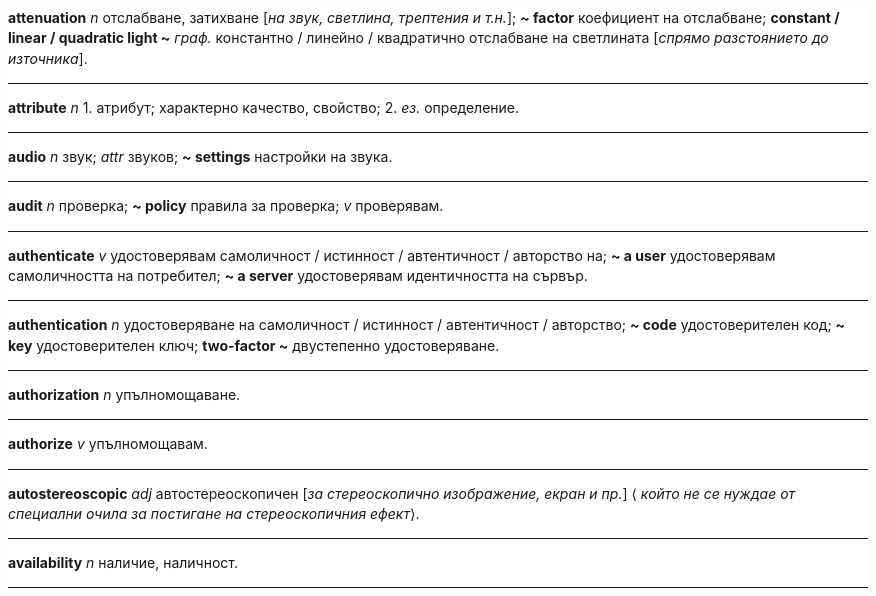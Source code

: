 
**attenuation**
*n* отслабване, затихване \[*на звук, светлина, трептения и т.н.*\]; **\~ factor** коефициент на отслабване; **constant / linear / quadratic light \~** *граф.* константно / линейно / квадратично отслабване на светлината \[*спрямо разстоянието до източника*\].

---

**attribute**
*n*
1\. атрибут; характерно качество, свойство;
2\. *ез.* определение.

---

**audio**
*n* звук; *attr* звуков; **\~ settings** настройки на звука.

---

**audit**
*n* проверка; **\~ policy** правила за проверка;
*v* проверявам.

---

**authenticate**
*v* удостоверявам самоличност / истинност / автентичност / авторство на; **\~ a user** удостоверявам самоличността на потребител; **\~ a server** удостоверявам идентичността на сървър.

---

**authentication**
*n* удостоверяване на самоличност / истинност / автентичност / авторство; **\~ code** удостоверителен код; **\~ key** удостоверителен ключ; **two\-factor \~** двустепенно удостоверяване.

---

**authorization**
*n* упълномощаване.

---

**authorize**
*v* упълномощавам.

---

**autostereoscopic**
*adj* автостереоскопичен \[*за стереоскопично изображение, екран и пр.*\] ⟨ *който не се нуждае от специални очила за постигане на стереоскопичния ефект*⟩.

---

**availability**
*n* наличие, наличност.

---
